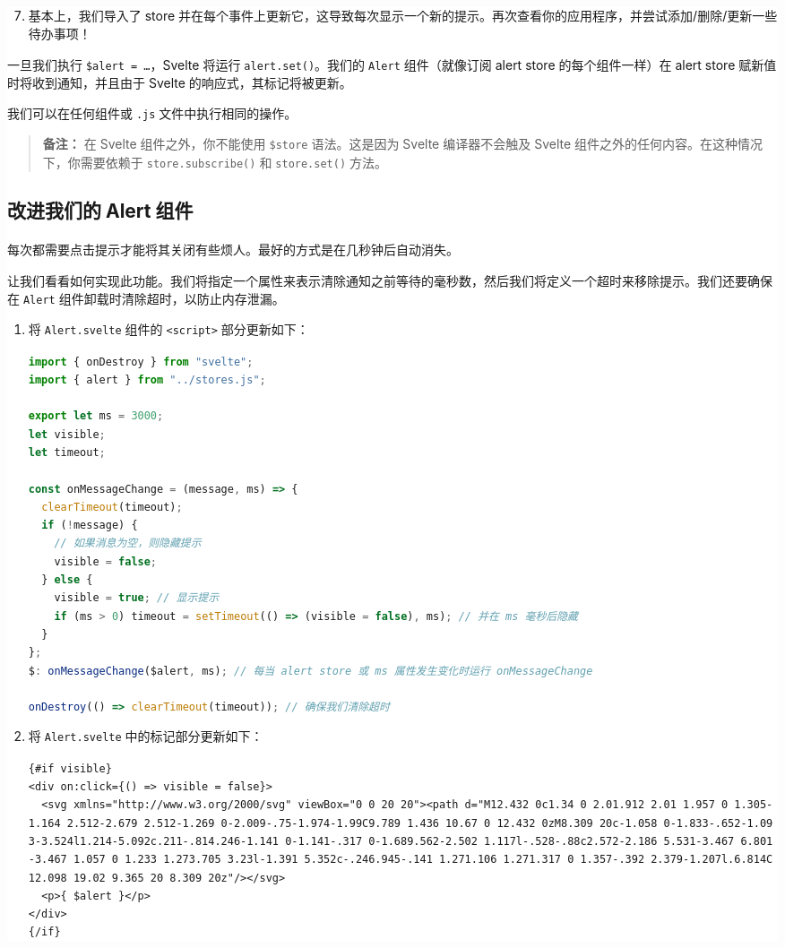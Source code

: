 7. 基本上，我们导入了 store 并在每个事件上更新它，这导致每次显示一个新的提示。再次查看你的应用程序，并尝试添加/删除/更新一些待办事项！

一旦我们执行 `$alert = …`，Svelte 将运行 `alert.set()`。我们的 `Alert` 组件（就像订阅 alert store 的每个组件一样）在 alert store 赋新值时将收到通知，并且由于 Svelte 的响应式，其标记将被更新。

我们可以在任何组件或 `.js` 文件中执行相同的操作。

> **备注：** 在 Svelte 组件之外，你不能使用 `$store` 语法。这是因为 Svelte 编译器不会触及 Svelte 组件之外的任何内容。在这种情况下，你需要依赖于 `store.subscribe()` 和 `store.set()` 方法。

## 改进我们的 Alert 组件

每次都需要点击提示才能将其关闭有些烦人。最好的方式是在几秒钟后自动消失。

让我们看看如何实现此功能。我们将指定一个属性来表示清除通知之前等待的毫秒数，然后我们将定义一个超时来移除提示。我们还要确保在 `Alert` 组件卸载时清除超时，以防止内存泄漏。

1. 将 `Alert.svelte` 组件的 `<script>` 部分更新如下：

   ```js
   import { onDestroy } from "svelte";
   import { alert } from "../stores.js";

   export let ms = 3000;
   let visible;
   let timeout;

   const onMessageChange = (message, ms) => {
     clearTimeout(timeout);
     if (!message) {
       // 如果消息为空，则隐藏提示
       visible = false;
     } else {
       visible = true; // 显示提示
       if (ms > 0) timeout = setTimeout(() => (visible = false), ms); // 并在 ms 毫秒后隐藏
     }
   };
   $: onMessageChange($alert, ms); // 每当 alert store 或 ms 属性发生变化时运行 onMessageChange

   onDestroy(() => clearTimeout(timeout)); // 确保我们清除超时
   ```

2. 将 `Alert.svelte` 中的标记部分更新如下：

   ```svelte
   {#if visible}
   <div on:click={() => visible = false}>
     <svg xmlns="http://www.w3.org/2000/svg" viewBox="0 0 20 20"><path d="M12.432 0c1.34 0 2.01.912 2.01 1.957 0 1.305-1.164 2.512-2.679 2.512-1.269 0-2.009-.75-1.974-1.99C9.789 1.436 10.67 0 12.432 0zM8.309 20c-1.058 0-1.833-.652-1.093-3.524l1.214-5.092c.211-.814.246-1.141 0-1.141-.317 0-1.689.562-2.502 1.117l-.528-.88c2.572-2.186 5.531-3.467 6.801-3.467 1.057 0 1.233 1.273.705 3.23l-1.391 5.352c-.246.945-.141 1.271.106 1.271.317 0 1.357-.392 2.379-1.207l.6.814C12.098 19.02 9.365 20 8.309 20z"/></svg>
     <p>{ $alert }</p>
   </div>
   {/if}
   ```
